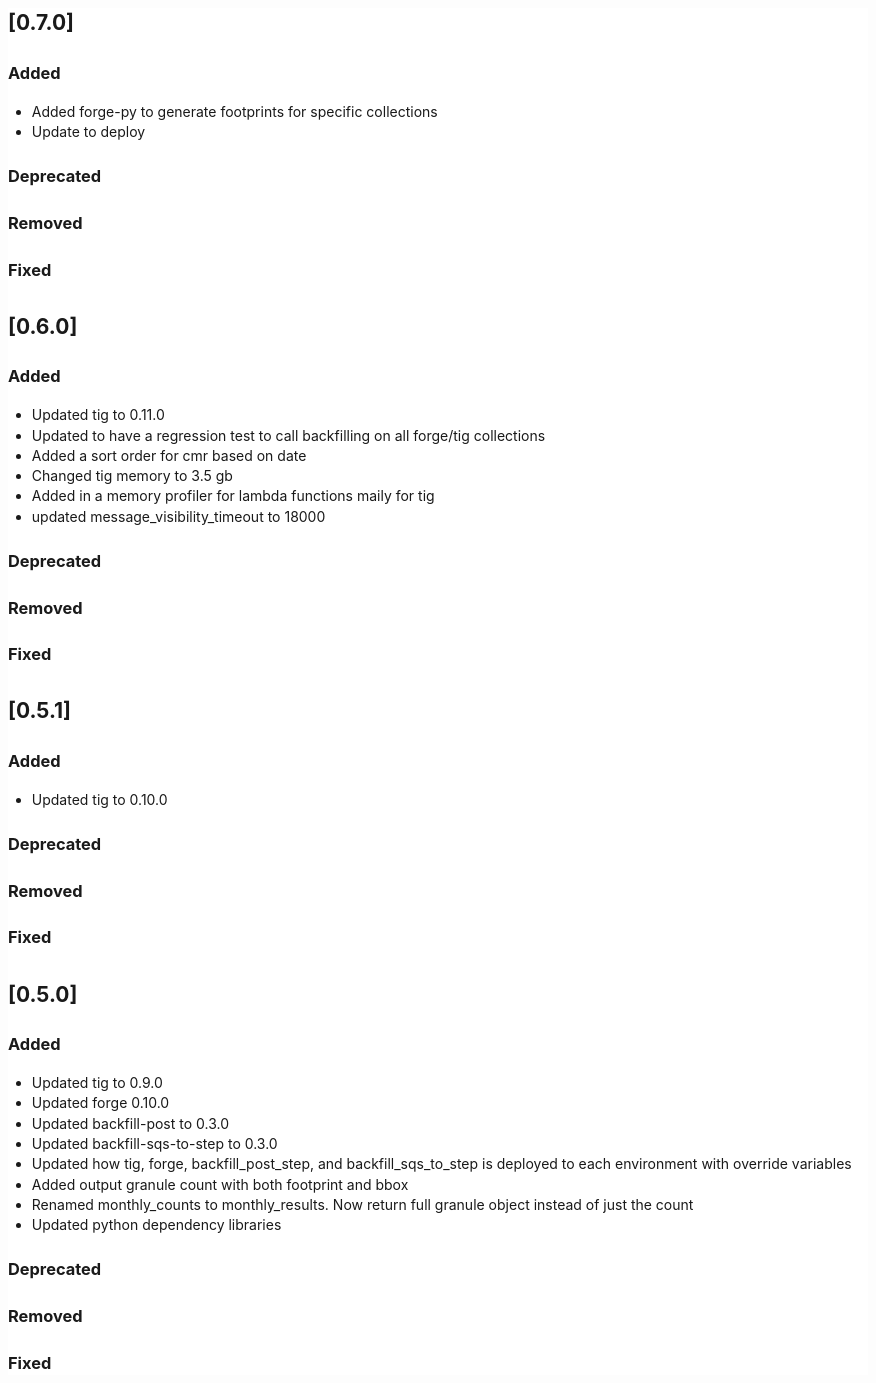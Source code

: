 
## [0.7.0]

### Added
- Added forge-py to generate footprints for specific collections 
- Update to deploy
### Deprecated
### Removed
### Fixed


## [0.6.0]

### Added
- Updated tig to 0.11.0
- Updated to have a regression test to call backfilling on all forge/tig collections
- Added a sort order for cmr based on date
- Changed tig memory to 3.5 gb
- Added in a memory profiler for lambda functions maily for tig
- updated message_visibility_timeout to 18000
### Deprecated
### Removed
### Fixed


## [0.5.1]

### Added
- Updated tig to 0.10.0
### Deprecated
### Removed
### Fixed


## [0.5.0]

### Added
- Updated tig to 0.9.0 
- Updated forge 0.10.0
- Updated backfill-post to 0.3.0
- Updated backfill-sqs-to-step to 0.3.0
- Updated how tig, forge, backfill_post_step, and backfill_sqs_to_step is deployed to each environment with override variables
- Added output granule count with both footprint and bbox
- Renamed monthly_counts to monthly_results.  Now return full granule object instead of just the count
- Updated python dependency libraries
### Deprecated
### Removed
### Fixed
